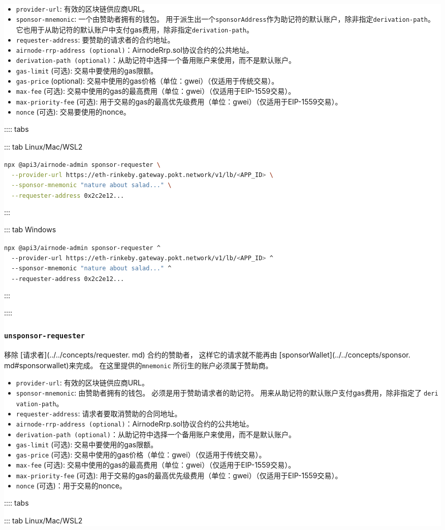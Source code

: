 - `provider-url`: 有效的区块链供应商URL。
- `sponsor-mnemonic`: 一个由赞助者拥有的钱包。 用于派生出一个`sponsorAddress`作为助记符的默认账户，除非指定`derivation-path`。 它也用于从助记符的默认账户中支付gas费用，除非指定`derivation-path`。
- `requester-address`: 要赞助的请求者的合约地址。
- `airnode-rrp-address (optional)`：AirnodeRrp.sol协议合约的公共地址。
- `derivation-path (optional)`：从助记符中选择一个备用账户来使用，而不是默认账户。
- `gas-limit` (可选): 交易中要使用的gas限额。
- `gas-price` (optional): 交易中使用的gas价格（单位：gwei）（仅适用于传统交易）。
- `max-fee` (可选): 交易中使用的gas的最高费用（单位：gwei）（仅适用于EIP-1559交易）。
- `max-priority-fee` (可选): 用于交易的gas的最高优先级费用（单位：gwei）（仅适用于EIP-1559交易）。
- `nonce` (可选): 交易要使用的nonce。

:::: tabs

::: tab Linux/Mac/WSL2

```sh
npx @api3/airnode-admin sponsor-requester \
  --provider-url https://eth-rinkeby.gateway.pokt.network/v1/lb/<APP_ID> \
  --sponsor-mnemonic "nature about salad..." \
  --requester-address 0x2c2e12...
```

:::

::: tab Windows

```sh
npx @api3/airnode-admin sponsor-requester ^
  --provider-url https://eth-rinkeby.gateway.pokt.network/v1/lb/<APP_ID> ^
  --sponsor-mnemonic "nature about salad..." ^
  --requester-address 0x2c2e12...
```

:::

::::

### `unsponsor-requester`

移除 [请求者](../../concepts/requester. md) 合约的赞助者， 这样它的请求就不能再由 [sponsorWallet](../../concepts/sponsor. md#sponsorwallet)来完成。 在这里提供的`mnemonic` 所衍生的账户必须属于赞助商。

- `provider-url`: 有效的区块链供应商URL。
- `sponsor-mnemonic`: 由赞助者拥有的钱包。 必须是用于赞助请求者的助记符。 用来从助记符的默认账户支付gas费用，除非指定了 `derivation-path`。
- `requester-address`: 请求者要取消赞助的合同地址。
- `airnode-rrp-address (optional)`：AirnodeRrp.sol协议合约的公共地址。
- `derivation-path (optional)`：从助记符中选择一个备用账户来使用，而不是默认账户。
- `gas-limit` (可选): 交易中要使用的gas限额。
- `gas-price` (可选): 交易中使用的gas价格（单位：gwei）（仅适用于传统交易）。
- `max-fee` (可选): 交易中使用的gas的最高费用（单位：gwei）（仅适用于EIP-1559交易）。
- `max-priority-fee` (可选): 用于交易的gas的最高优先级费用（单位：gwei）（仅适用于EIP-1559交易）。
- `nonce` (可选)：用于交易的nonce。

:::: tabs

::: tab Linux/Mac/WSL2

